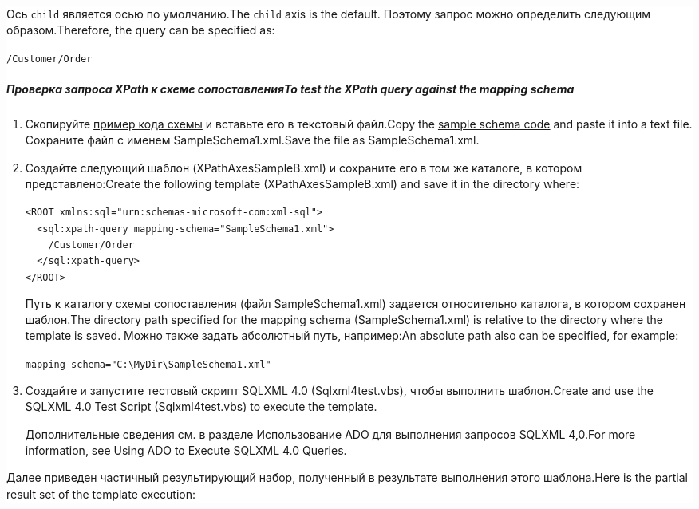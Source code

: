  <span data-ttu-id="3af09-128">Ось `child` является осью по умолчанию.</span><span class="sxs-lookup"><span data-stu-id="3af09-128">The `child` axis is the default.</span></span> <span data-ttu-id="3af09-129">Поэтому запрос можно определить следующим образом.</span><span class="sxs-lookup"><span data-stu-id="3af09-129">Therefore, the query can be specified as:</span></span>  
  
```  
/Customer/Order  
```  
  
##### <a name="to-test-the-xpath-query-against-the-mapping-schema"></a><span data-ttu-id="3af09-130">Проверка запроса XPath к схеме сопоставления</span><span class="sxs-lookup"><span data-stu-id="3af09-130">To test the XPath query against the mapping schema</span></span>  
  
1.  <span data-ttu-id="3af09-131">Скопируйте [пример кода схемы](sample-annotated-xsd-schema-for-xpath-examples-sqlxml-4-0.md) и вставьте его в текстовый файл.</span><span class="sxs-lookup"><span data-stu-id="3af09-131">Copy the [sample schema code](sample-annotated-xsd-schema-for-xpath-examples-sqlxml-4-0.md) and paste it into a text file.</span></span> <span data-ttu-id="3af09-132">Сохраните файл с именем SampleSchema1.xml.</span><span class="sxs-lookup"><span data-stu-id="3af09-132">Save the file as SampleSchema1.xml.</span></span>  
  
2.  <span data-ttu-id="3af09-133">Создайте следующий шаблон (XPathAxesSampleB.xml) и сохраните его в том же каталоге, в котором представлено:</span><span class="sxs-lookup"><span data-stu-id="3af09-133">Create the following template (XPathAxesSampleB.xml) and save it in the directory where:</span></span>  
  
    ```  
    <ROOT xmlns:sql="urn:schemas-microsoft-com:xml-sql">  
      <sql:xpath-query mapping-schema="SampleSchema1.xml">  
        /Customer/Order  
      </sql:xpath-query>  
    </ROOT>  
    ```  
  
     <span data-ttu-id="3af09-134">Путь к каталогу схемы сопоставления (файл SampleSchema1.xml) задается относительно каталога, в котором сохранен шаблон.</span><span class="sxs-lookup"><span data-stu-id="3af09-134">The directory path specified for the mapping schema (SampleSchema1.xml) is relative to the directory where the template is saved.</span></span> <span data-ttu-id="3af09-135">Можно также задать абсолютный путь, например:</span><span class="sxs-lookup"><span data-stu-id="3af09-135">An absolute path also can be specified, for example:</span></span>  
  
    ```  
    mapping-schema="C:\MyDir\SampleSchema1.xml"  
    ```  
  
3.  <span data-ttu-id="3af09-136">Создайте и запустите тестовый скрипт SQLXML 4.0 (Sqlxml4test.vbs), чтобы выполнить шаблон.</span><span class="sxs-lookup"><span data-stu-id="3af09-136">Create and use the SQLXML 4.0 Test Script (Sqlxml4test.vbs) to execute the template.</span></span>  
  
     <span data-ttu-id="3af09-137">Дополнительные сведения см. [в разделе Использование ADO для выполнения запросов SQLXML 4,0](../../sqlxml/using-ado-to-execute-sqlxml-4-0-queries.md).</span><span class="sxs-lookup"><span data-stu-id="3af09-137">For more information, see [Using ADO to Execute SQLXML 4.0 Queries](../../sqlxml/using-ado-to-execute-sqlxml-4-0-queries.md).</span></span>  
  
 <span data-ttu-id="3af09-138">Далее приведен частичный результирующий набор, полученный в результате выполнения этого шаблона.</span><span class="sxs-lookup"><span data-stu-id="3af09-138">Here is the partial result set of the template execution:</span></span>  
  